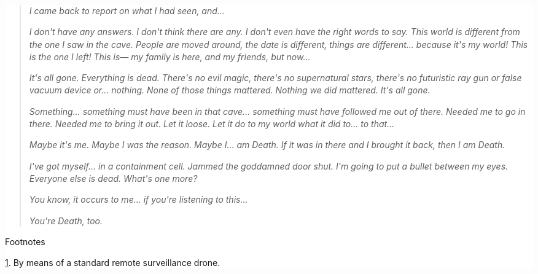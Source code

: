 > _I came back to report on what I had seen, and…_
> 
> _I don't have any answers. I don't think there are any. I don't even have the right words to say. This world is different from the one I saw in the cave. People are moved around, the date is different, things are different… because it's my world! This is the one I left! This is— my family is here, and my friends, but now…_
> 
> _It's all gone. Everything is dead. There's no evil magic, there's no supernatural stars, there's no futuristic ray gun or false vacuum device or… nothing. None of those things mattered. Nothing we did mattered. It's all gone._
> 
> _Something… something must have been in that cave… something must have followed me out of there. Needed me to go in there. Needed me to bring it out. Let it loose. Let it do to my world what it did to… to that…_
> 
> _Maybe it's me. Maybe I was the reason. Maybe I… am Death. If it was in there and I brought it back, then I am Death._
> 
> _I've got myself… in a containment cell. Jammed the goddamned door shut. I'm going to put a bullet between my eyes. Everyone else is dead. What's one more?_
> 
> _You know, it occurs to me… if you're listening to this…_
> 
> _You're Death, too._

Footnotes

[1](javascript:;). By means of a standard remote surveillance drone.